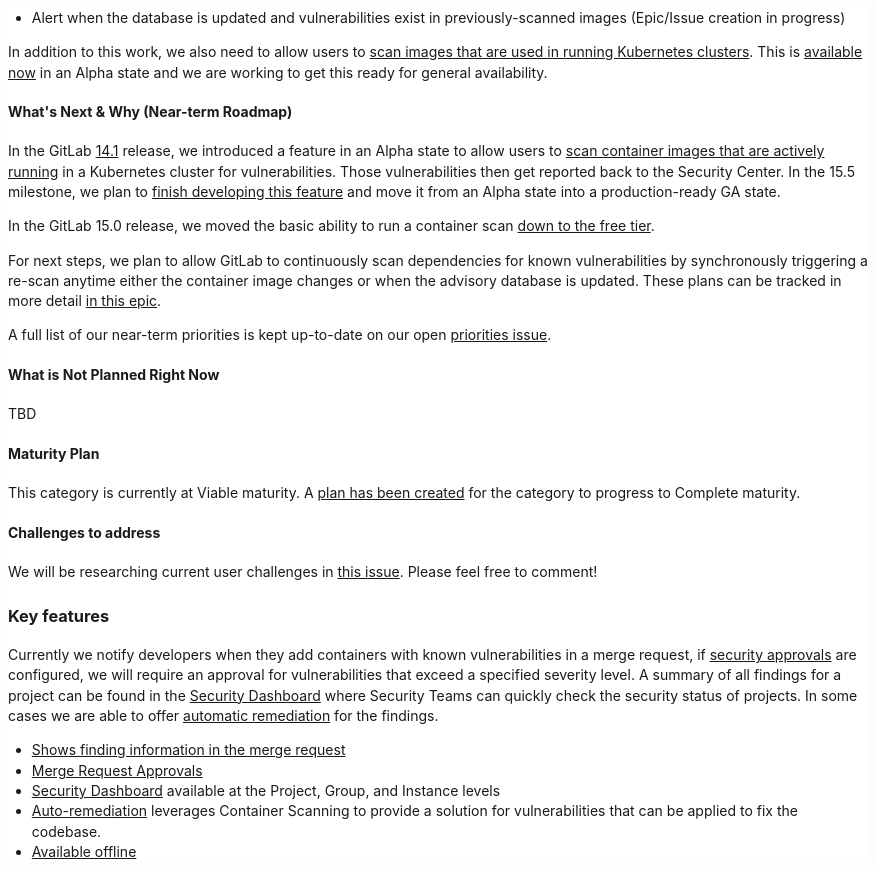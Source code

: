    - Alert when the database is updated and vulnerabilities exist in previously-scanned images (Epic/Issue creation in progress)

In addition to this work, we also need to allow users to [scan images that are used in running Kubernetes clusters](https://gitlab.com/groups/gitlab-org/-/epics/3410).  This is [available now](https://docs.gitlab.com/ee/user/application_security/cluster_image_scanning/) in an Alpha state and we are working to get this ready for general availability.

#### What's Next & Why (Near-term Roadmap)

In the GitLab [14.1](https://gitlab.com/groups/gitlab-org/-/milestones/61) release, we introduced a feature in an Alpha state to allow users to [scan container images that are actively running](https://docs.gitlab.com/ee/user/application_security/cluster_image_scanning/) in a Kubernetes cluster for vulnerabilities.  Those vulnerabilities then get reported back to the Security Center.  In the 15.5 milestone, we plan to [finish developing this feature](https://gitlab.com/groups/gitlab-org/-/epics/3410) and move it from an Alpha state into a production-ready GA state.

In the GitLab 15.0 release, we moved the basic ability to run a container scan [down to the free tier](https://gitlab.com/groups/gitlab-org/-/epics/2233).

For next steps, we plan to allow GitLab to continuously scan dependencies for known vulnerabilities by synchronously triggering a re-scan anytime either the container image changes or when the advisory database is updated.  These plans can be tracked in more detail [in this epic](https://gitlab.com/groups/gitlab-org/-/epics/7886).

A full list of our near-term priorities is kept up-to-date on our open [priorities issue](https://gitlab.com/gitlab-org/gitlab/-/issues/361784).

#### What is Not Planned Right Now

TBD

#### Maturity Plan

This category is currently at Viable maturity.  A [plan has been created](https://gitlab.com/groups/gitlab-org/-/epics/299) for the category to progress to Complete maturity.

#### Challenges to address

We will be researching current user challenges in [this issue](https://gitlab.com/gitlab-org/ux-research/-/issues/297). Please feel free to comment!

### Key features

Currently we notify developers when they add containers with known vulnerabilities in a merge request, if [security approvals](https://docs.gitlab.com/ee/user/application_security/index.html#security-approvals-in-merge-requests) are configured, we will require an approval for vulnerabilities that exceed a specified severity level. A summary of all findings for a project can be found in the [Security Dashboard](https://docs.gitlab.com/ee/user/application_security/security_dashboard/index.html) where Security Teams can quickly check the security status of projects. In some cases we are able to offer [automatic remediation](https://docs.gitlab.com/ee/user/application_security/container_scanning/#solutions-for-vulnerabilities-auto-remediation) for the findings.

- [Shows finding information in the merge request](https://docs.gitlab.com/ee/user/application_security/dependency_scanning/#overview)
- [Merge Request Approvals](https://docs.gitlab.com/ee/user/application_security/index.html#security-approvals-in-merge-requests)
- [Security Dashboard](https://docs.gitlab.com/ee/user/application_security/security_dashboard/index.html) available at the Project, Group, and Instance levels
- [Auto-remediation](https://docs.gitlab.com/ee/user/application_security/container_scanning/#solutions-for-vulnerabilities-auto-remediation) leverages Container Scanning to provide a solution for vulnerabilities that can be applied to fix the codebase.
- [Available offline](https://docs.gitlab.com/ee/user/application_security/offline_deployments/)
